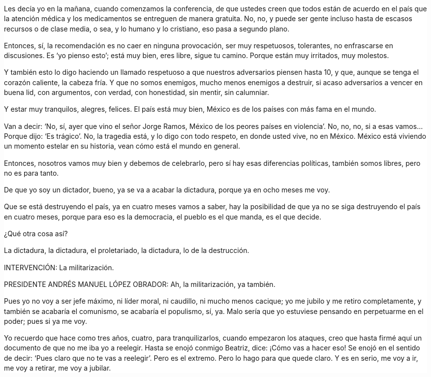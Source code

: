 Les decía yo en la mañana, cuando comenzamos la conferencia, de que ustedes
creen que todos están de acuerdo en el país que la atención médica y los
medicamentos se entreguen de manera gratuita. No, no, y puede ser gente
incluso hasta de escasos recursos o de clase media, o sea, y lo humano y lo
cristiano, eso pasa a segundo plano.

Entonces, sí, la recomendación es no caer en ninguna provocación, ser muy
respetuosos, tolerantes, no enfrascarse en discusiones. Es ‘yo pienso esto’;
está muy bien, eres libre, sigue tu camino. Porque están muy irritados, muy
molestos.

Y también esto lo digo haciendo un llamado respetuoso a que nuestros
adversarios piensen hasta 10, y que, aunque se tenga el corazón caliente, la
cabeza fría. Y que no somos enemigos, mucho menos enemigos a destruir, si
acaso adversarios a vencer en buena lid, con argumentos, con verdad, con
honestidad, sin mentir, sin calumniar.

Y estar muy tranquilos, alegres, felices. El país está muy bien, México es de
los países con más fama en el mundo.

Van a decir: ‘No, sí, ayer que vino el señor Jorge Ramos, México de los peores
países en violencia’. No, no, no, si a esas vamos… Porque dijo: ‘Es trágico’.
No, la tragedia está, y lo digo con todo respeto, en donde usted vive, no en
México. México está viviendo un momento estelar en su historia, vean cómo está
el mundo en general.

Entonces, nosotros vamos muy bien y debemos de celebrarlo, pero sí hay esas
diferencias políticas, también somos libres, pero no es para tanto.

De que yo soy un dictador, bueno, ya se va a acabar la dictadura, porque ya en
ocho meses me voy.

Que se está destruyendo el país, ya en cuatro meses vamos a saber, hay la
posibilidad de que ya no se siga destruyendo el país en cuatro meses, porque
para eso es la democracia, el pueblo es el que manda, es el que decide.

¿Qué otra cosa así?

La dictadura, la dictadura, el proletariado, la dictadura, lo de la
destrucción.

INTERVENCIÓN: La militarización.

PRESIDENTE ANDRÉS MANUEL LÓPEZ OBRADOR: Ah, la militarización, ya también.

Pues yo no voy a ser jefe máximo, ni líder moral, ni caudillo, ni mucho menos
cacique; yo me jubilo y me retiro completamente, y también se acabaría el
comunismo, se acabaría el populismo, sí, ya. Malo sería que yo estuviese
pensando en perpetuarme en el poder; pues si ya me voy.

Yo recuerdo que hace como tres años, cuatro, para tranquilizarlos, cuando
empezaron los ataques, creo que hasta firmé aquí un documento de que no me iba
yo a reelegir. Hasta se enojó conmigo Beatriz, dice: ¡Cómo vas a hacer eso! Se
enojó en el sentido de decir: ‘Pues claro que no te vas a reelegir’. Pero es
el extremo. Pero lo hago para que quede claro. Y es en serio, me voy a ir, me
voy a retirar, me voy a jubilar.
